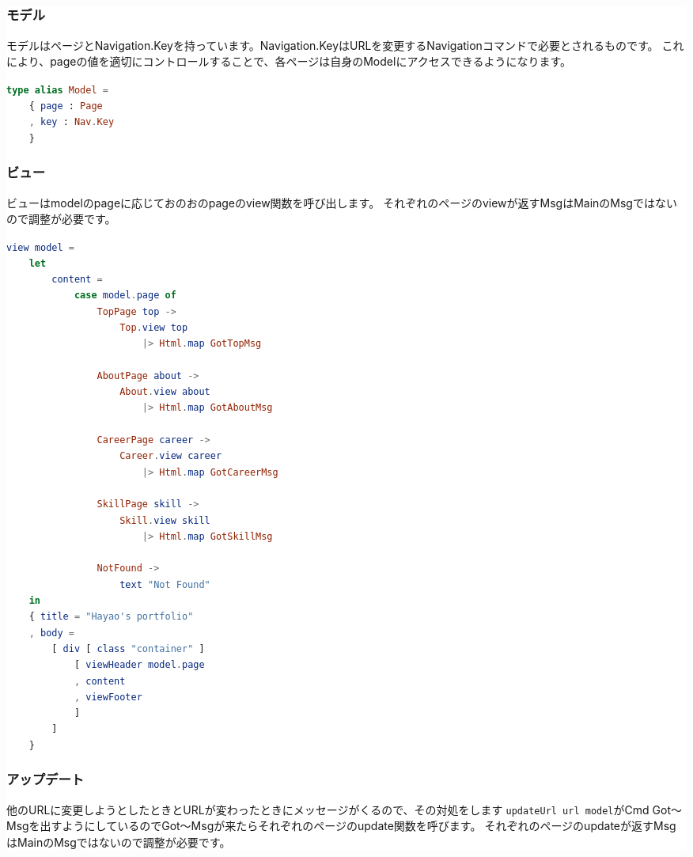 ### モデル
モデルはページとNavigation.Keyを持っています。Navigation.KeyはURLを変更するNavigationコマンドで必要とされるものです。
これにより、pageの値を適切にコントロールすることで、各ページは自身のModelにアクセスできるようになります。

```elm
type alias Model =
    { page : Page
    , key : Nav.Key
    }
```

### ビュー
ビューはmodelのpageに応じておのおのpageのview関数を呼び出します。
それぞれのページのviewが返すMsgはMainのMsgではないので調整が必要です。

```elm
view model =
    let
        content =
            case model.page of
                TopPage top ->
                    Top.view top
                        |> Html.map GotTopMsg

                AboutPage about ->
                    About.view about
                        |> Html.map GotAboutMsg

                CareerPage career ->
                    Career.view career
                        |> Html.map GotCareerMsg

                SkillPage skill ->
                    Skill.view skill
                        |> Html.map GotSkillMsg

                NotFound ->
                    text "Not Found"
    in
    { title = "Hayao's portfolio"
    , body =
        [ div [ class "container" ]
            [ viewHeader model.page
            , content
            , viewFooter
            ]
        ]
    }
```

### アップデート
他のURLに変更しようとしたときとURLが変わったときにメッセージがくるので、その対処をします
`updateUrl url model`がCmd Got～Msgを出すようにしているのでGot～Msgが来たらそれぞれのページのupdate関数を呼びます。
それぞれのページのupdateが返すMsgはMainのMsgではないので調整が必要です。
